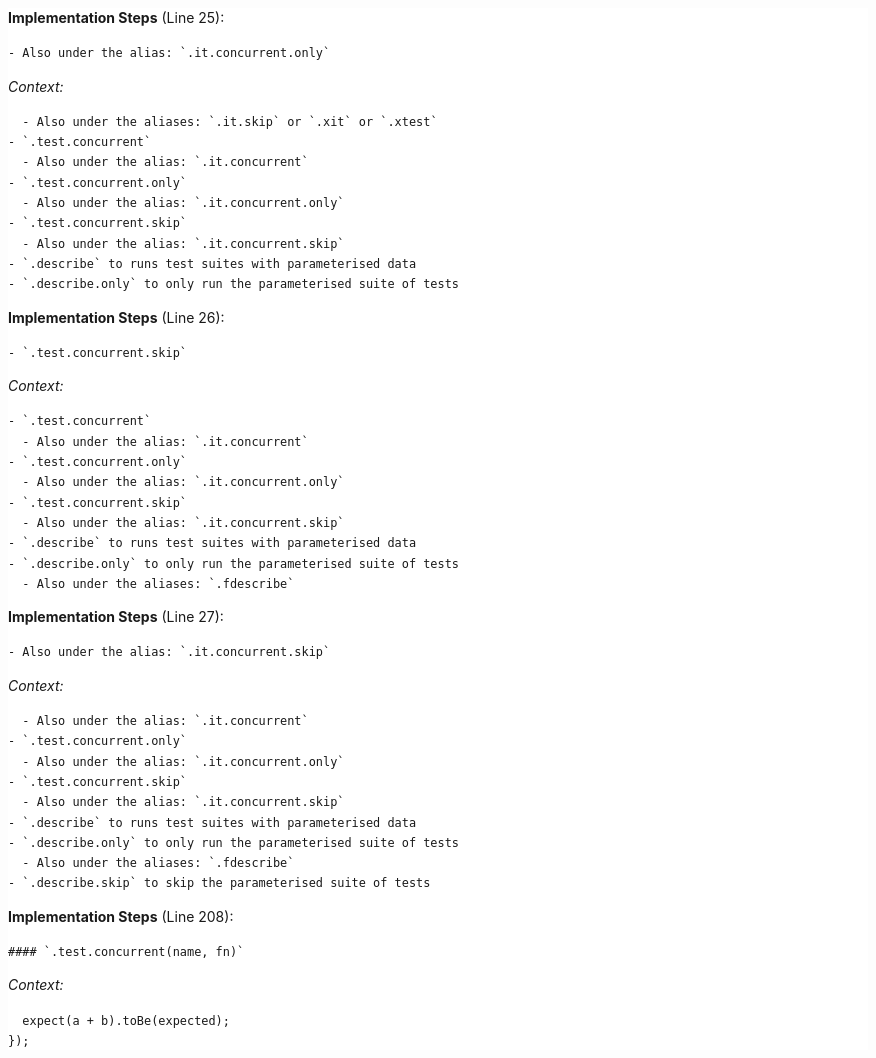 **Implementation Steps** (Line 25):
```
- Also under the alias: `.it.concurrent.only`
```
*Context:*
```
  - Also under the aliases: `.it.skip` or `.xit` or `.xtest`
- `.test.concurrent`
  - Also under the alias: `.it.concurrent`
- `.test.concurrent.only`
  - Also under the alias: `.it.concurrent.only`
- `.test.concurrent.skip`
  - Also under the alias: `.it.concurrent.skip`
- `.describe` to runs test suites with parameterised data
- `.describe.only` to only run the parameterised suite of tests
```

**Implementation Steps** (Line 26):
```
- `.test.concurrent.skip`
```
*Context:*
```
- `.test.concurrent`
  - Also under the alias: `.it.concurrent`
- `.test.concurrent.only`
  - Also under the alias: `.it.concurrent.only`
- `.test.concurrent.skip`
  - Also under the alias: `.it.concurrent.skip`
- `.describe` to runs test suites with parameterised data
- `.describe.only` to only run the parameterised suite of tests
  - Also under the aliases: `.fdescribe`
```

**Implementation Steps** (Line 27):
```
- Also under the alias: `.it.concurrent.skip`
```
*Context:*
```
  - Also under the alias: `.it.concurrent`
- `.test.concurrent.only`
  - Also under the alias: `.it.concurrent.only`
- `.test.concurrent.skip`
  - Also under the alias: `.it.concurrent.skip`
- `.describe` to runs test suites with parameterised data
- `.describe.only` to only run the parameterised suite of tests
  - Also under the aliases: `.fdescribe`
- `.describe.skip` to skip the parameterised suite of tests
```

**Implementation Steps** (Line 208):
```
#### `.test.concurrent(name, fn)`
```
*Context:*
```
  expect(a + b).toBe(expected);
});
```
